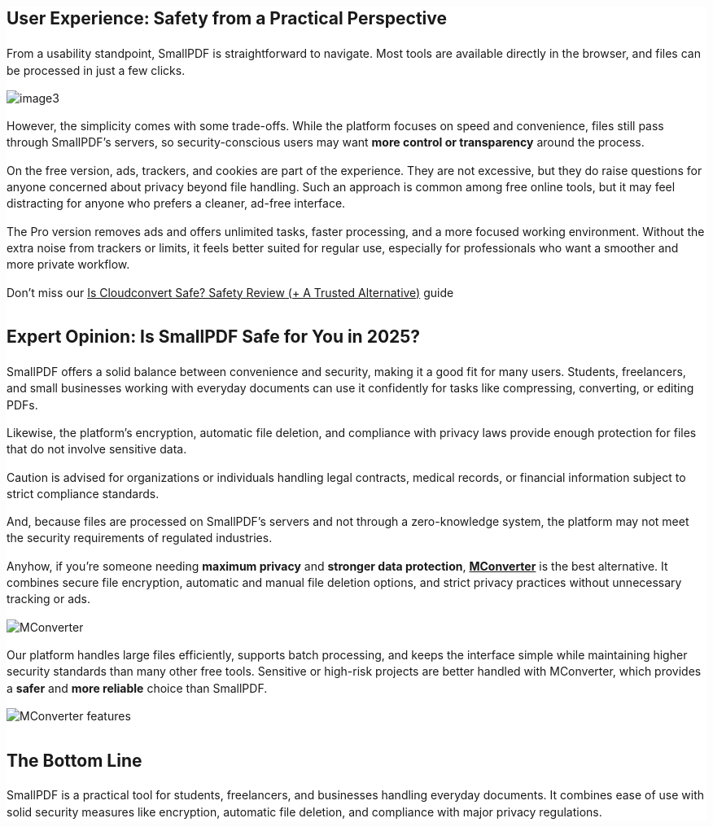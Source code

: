 ## **User Experience: Safety from a Practical Perspective**

From a usability standpoint, SmallPDF is straightforward to navigate. Most tools are available directly in the browser, and files can be processed in just a few clicks. 

![image3](image5.webp)

However, the simplicity comes with some trade-offs. While the platform focuses on speed and convenience, files still pass through SmallPDF’s servers, so security-conscious users may want **more control or transparency** around the process.

On the free version, ads, trackers, and cookies are part of the experience. They are not excessive, but they do raise questions for anyone concerned about privacy beyond file handling. Such an approach is common among free online tools, but it may feel distracting for anyone who prefers a cleaner, ad-free interface.

The Pro version removes ads and offers unlimited tasks, faster processing, and a more focused working environment. Without the extra noise from trackers or limits, it feels better suited for regular use, especially for professionals who want a smoother and more private workflow.

Don’t miss our [Is Cloudconvert Safe? Safety Review (+ A Trusted Alternative)](https://mconverter.eu/blog/is-cloudconvert-safe/) guide

## **Expert Opinion: Is SmallPDF Safe for You in 2025?**

SmallPDF offers a solid balance between convenience and security, making it a good fit for many users. Students, freelancers, and small businesses working with everyday documents can use it confidently for tasks like compressing, converting, or editing PDFs. 

Likewise, the platform’s encryption, automatic file deletion, and compliance with privacy laws provide enough protection for files that do not involve sensitive data.

Caution is advised for organizations or individuals handling legal contracts, medical records, or financial information subject to strict compliance standards. 

And, because files are processed on SmallPDF’s servers and not through a zero-knowledge system, the platform may not meet the security requirements of regulated industries.

Anyhow, if you’re someone needing **maximum privacy** and **stronger data protection**, [**MConverter**](https://mconverter.eu/) is the best alternative. It combines secure file encryption, automatic and manual file deletion options, and strict privacy practices without unnecessary tracking or ads. 

![MConverter](image8.webp)

Our platform handles large files efficiently, supports batch processing, and keeps the interface simple while maintaining higher security standards than many other free tools. Sensitive or high-risk projects are better handled with MConverter, which provides a **safer** and **more reliable** choice than SmallPDF.

![MConverter features](image3.webp)

## **The Bottom Line**

SmallPDF is a practical tool for students, freelancers, and businesses handling everyday documents. It combines ease of use with solid security measures like encryption, automatic file deletion, and compliance with major privacy regulations. 
